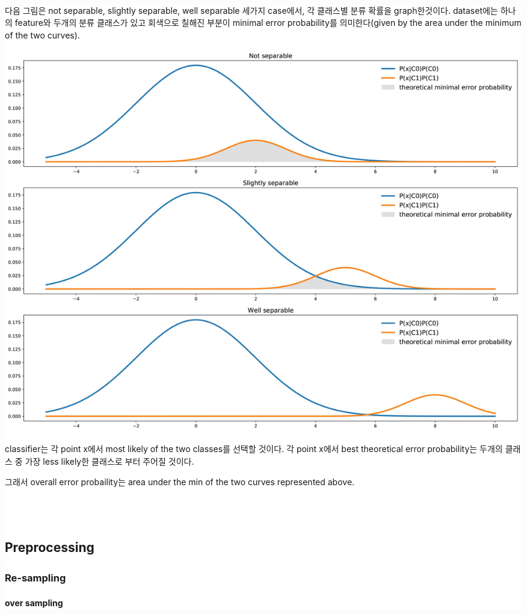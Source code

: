다음 그림은 not separable, slightly separable, well separable 세가지 case에서, 각 클래스별 분류 확률을 graph한것이다. dataset에는 하나의 feature와 두개의 분류 클래스가 있고 회색으로 칠해진 부분이 minimal error probability를 의미한다(given by the area under the minimum of the two curves).

![separability](https://raw.githubusercontent.com/adventure42/adventure42.github.io/master/static/img/_posts/varying_separability.jpeg)

classifier는 각 point x에서 most likely of the two classes를 선택할 것이다. 각 point x에서 best theoretical error probability는 두개의 클래스 중 가장 less likely한 클래스로 부터 주어질 것이다. 

그래서 overall error probaility는 area under the min of the two curves represented above.

<br>

<br>

## Preprocessing

### Re-sampling 

#### over sampling
